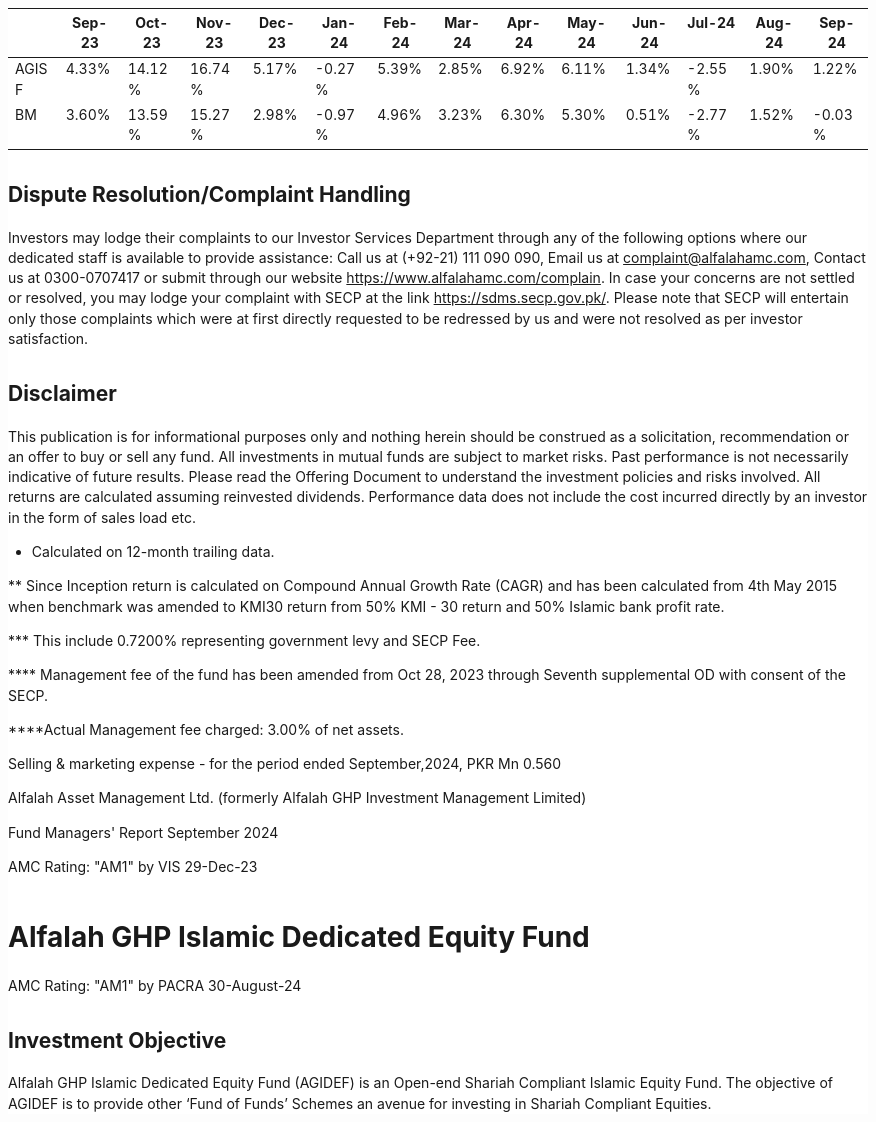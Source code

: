 |       | Sep-23 | Oct-23 | Nov-23 | Dec-23 | Jan-24 | Feb-24 | Mar-24 | Apr-24 | May-24 | Jun-24 | Jul-24 | Aug-24 | Sep-24 |
| ----- | ------ | ------ | ------ | ------ | ------ | ------ | ------ | ------ | ------ | ------ | ------ | ------ | ------ |
| AGISF | 4.33%  | 14.12% | 16.74% | 5.17%  | -0.27% | 5.39%  | 2.85%  | 6.92%  | 6.11%  | 1.34%  | -2.55% | 1.90%  | 1.22%  |
| BM    | 3.60%  | 13.59% | 15.27% | 2.98%  | -0.97% | 4.96%  | 3.23%  | 6.30%  | 5.30%  | 0.51%  | -2.77% | 1.52%  | -0.03% |

## Dispute Resolution/Complaint Handling

Investors may lodge their complaints to our Investor Services Department through any of the following options where our dedicated staff is available to provide assistance: Call us at (+92-21) 111 090 090, Email us at complaint@alfalahamc.com, Contact us at 0300-0707417 or submit through our website https://www.alfalahamc.com/complain. In case your concerns are not settled or resolved, you may lodge your complaint with SECP at the link https://sdms.secp.gov.pk/. Please note that SECP will entertain only those complaints which were at first directly requested to be redressed by us and were not resolved as per investor satisfaction.

## Disclaimer

This publication is for informational purposes only and nothing herein should be construed as a solicitation, recommendation or an offer to buy or sell any fund. All investments in mutual funds are subject to market risks. Past performance is not necessarily indicative of future results. Please read the Offering Document to understand the investment policies and risks involved. All returns are calculated assuming reinvested dividends. Performance data does not include the cost incurred directly by an investor in the form of sales load etc.

- Calculated on 12-month trailing data.

\*\* Since Inception return is calculated on Compound Annual Growth Rate (CAGR) and has been calculated from 4th May 2015 when benchmark was amended to KMI30 return from 50% KMI - 30 return and 50% Islamic bank profit rate.

\*\*\* This include 0.7200% representing government levy and SECP Fee.

\*\*\*\* Management fee of the fund has been amended from Oct 28, 2023 through Seventh supplemental OD with consent of the SECP.

\*\*\*\*Actual Management fee charged: 3.00% of net assets.

Selling & marketing expense - for the period ended September,2024, PKR Mn 0.560

Alfalah Asset Management Ltd. (formerly Alfalah GHP Investment Management Limited)

Fund Managers' Report September 2024

AMC Rating: "AM1" by VIS 29-Dec-23

# Alfalah GHP Islamic Dedicated Equity Fund

AMC Rating: "AM1" by PACRA 30-August-24

## Investment Objective

Alfalah GHP Islamic Dedicated Equity Fund (AGIDEF) is an Open-end Shariah Compliant Islamic Equity Fund. The objective of AGIDEF is to provide other ‘Fund of Funds’ Schemes an avenue for investing in Shariah Compliant Equities.
